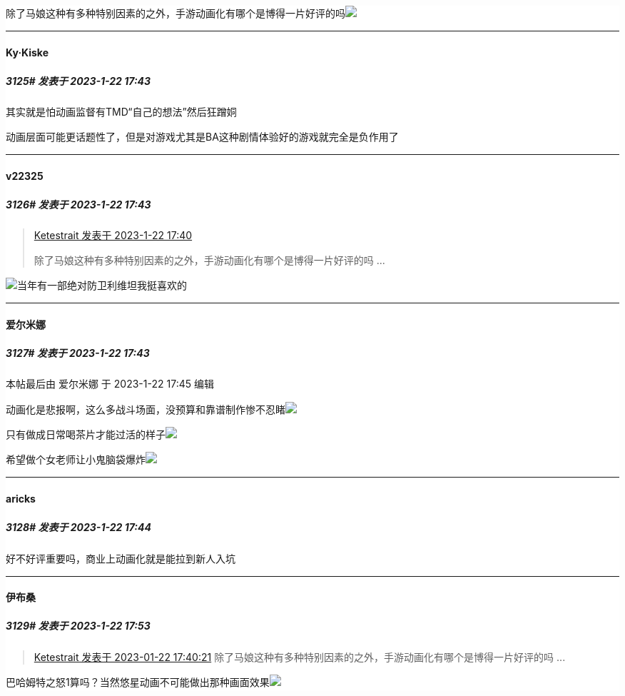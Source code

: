 除了马娘这种有多种特别因素的之外，手游动画化有哪个是博得一片好评的吗<img src="https://static.saraba1st.com/image/smiley/face2017/125.png" referrerpolicy="no-referrer">



*****

####  Ky·Kiske  
##### 3125#       发表于 2023-1-22 17:43

其实就是怕动画监督有TMD“自己的想法”然后狂蹭姛

动画层面可能更话题性了，但是对游戏尤其是BA这种剧情体验好的游戏就完全是负作用了

*****

####  v22325  
##### 3126#       发表于 2023-1-22 17:43

<blockquote><a href="httphttps://bbs.saraba1st.com/2b/forum.php?mod=redirect&amp;goto=findpost&amp;pid=59447517&amp;ptid=1986197" target="_blank">Ketestrait 发表于 2023-1-22 17:40</a>

除了马娘这种有多种特别因素的之外，手游动画化有哪个是博得一片好评的吗 ...</blockquote>
<img src="https://static.saraba1st.com/image/smiley/face2017/068.png" referrerpolicy="no-referrer">当年有一部绝对防卫利维坦我挺喜欢的

*****

####  爱尔米娜  
##### 3127#       发表于 2023-1-22 17:43

 本帖最后由 爱尔米娜 于 2023-1-22 17:45 编辑 

动画化是悲报啊，这么多战斗场面，没预算和靠谱制作惨不忍睹<img src="https://static.saraba1st.com/image/smiley/face2017/219.png" referrerpolicy="no-referrer">

只有做成日常喝茶片才能过活的样子<img src="https://static.saraba1st.com/image/smiley/face2017/194.png" referrerpolicy="no-referrer">

希望做个女老师让小鬼脑袋爆炸<img src="https://static.saraba1st.com/image/smiley/face2017/264.png" referrerpolicy="no-referrer">

*****

####  aricks  
##### 3128#       发表于 2023-1-22 17:44

好不好评重要吗，商业上动画化就是能拉到新人入坑



*****

####  伊布桑  
##### 3129#       发表于 2023-1-22 17:53

<blockquote><a href="httphttps://bbs.saraba1st.com/2b/forum.php?mod=redirect&amp;goto=findpost&amp;pid=59447517&amp;ptid=1986197" target="_blank">Ketestrait 发表于 2023-01-22 17:40:21</a>
除了马娘这种有多种特别因素的之外，手游动画化有哪个是博得一片好评的吗 ...</blockquote>巴哈姆特之怒1算吗？当然悠星动画不可能做出那种画面效果<img src="https://static.saraba1st.com/image/smiley/face2017/067.png" referrerpolicy="no-referrer">
